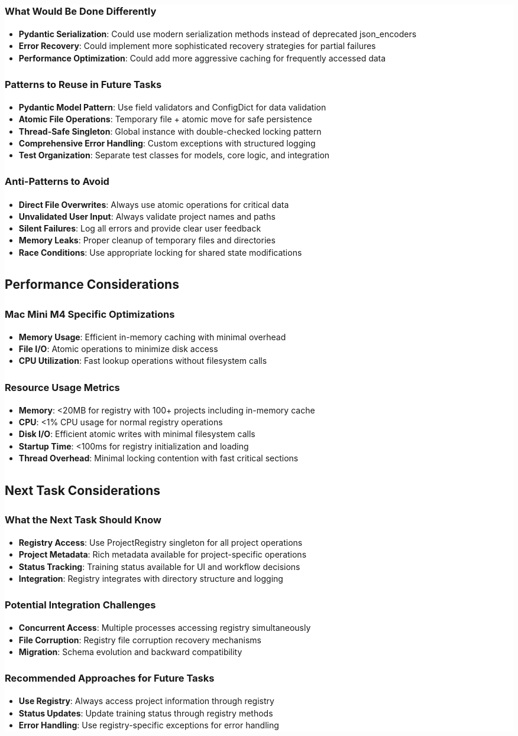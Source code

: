 ### What Would Be Done Differently
- **Pydantic Serialization**: Could use modern serialization methods instead of deprecated json_encoders
- **Error Recovery**: Could implement more sophisticated recovery strategies for partial failures
- **Performance Optimization**: Could add more aggressive caching for frequently accessed data

### Patterns to Reuse in Future Tasks
- **Pydantic Model Pattern**: Use field validators and ConfigDict for data validation
- **Atomic File Operations**: Temporary file + atomic move for safe persistence
- **Thread-Safe Singleton**: Global instance with double-checked locking pattern
- **Comprehensive Error Handling**: Custom exceptions with structured logging
- **Test Organization**: Separate test classes for models, core logic, and integration

### Anti-Patterns to Avoid
- **Direct File Overwrites**: Always use atomic operations for critical data
- **Unvalidated User Input**: Always validate project names and paths
- **Silent Failures**: Log all errors and provide clear user feedback
- **Memory Leaks**: Proper cleanup of temporary files and directories
- **Race Conditions**: Use appropriate locking for shared state modifications

## Performance Considerations

### Mac Mini M4 Specific Optimizations
- **Memory Usage**: Efficient in-memory caching with minimal overhead
- **File I/O**: Atomic operations to minimize disk access
- **CPU Utilization**: Fast lookup operations without filesystem calls

### Resource Usage Metrics
- **Memory**: <20MB for registry with 100+ projects including in-memory cache
- **CPU**: <1% CPU usage for normal registry operations
- **Disk I/O**: Efficient atomic writes with minimal filesystem calls
- **Startup Time**: <100ms for registry initialization and loading
- **Thread Overhead**: Minimal locking contention with fast critical sections

## Next Task Considerations

### What the Next Task Should Know
- **Registry Access**: Use ProjectRegistry singleton for all project operations
- **Project Metadata**: Rich metadata available for project-specific operations
- **Status Tracking**: Training status available for UI and workflow decisions
- **Integration**: Registry integrates with directory structure and logging

### Potential Integration Challenges
- **Concurrent Access**: Multiple processes accessing registry simultaneously
- **File Corruption**: Registry file corruption recovery mechanisms
- **Migration**: Schema evolution and backward compatibility

### Recommended Approaches for Future Tasks
- **Use Registry**: Always access project information through registry
- **Status Updates**: Update training status through registry methods
- **Error Handling**: Use registry-specific exceptions for error handling
